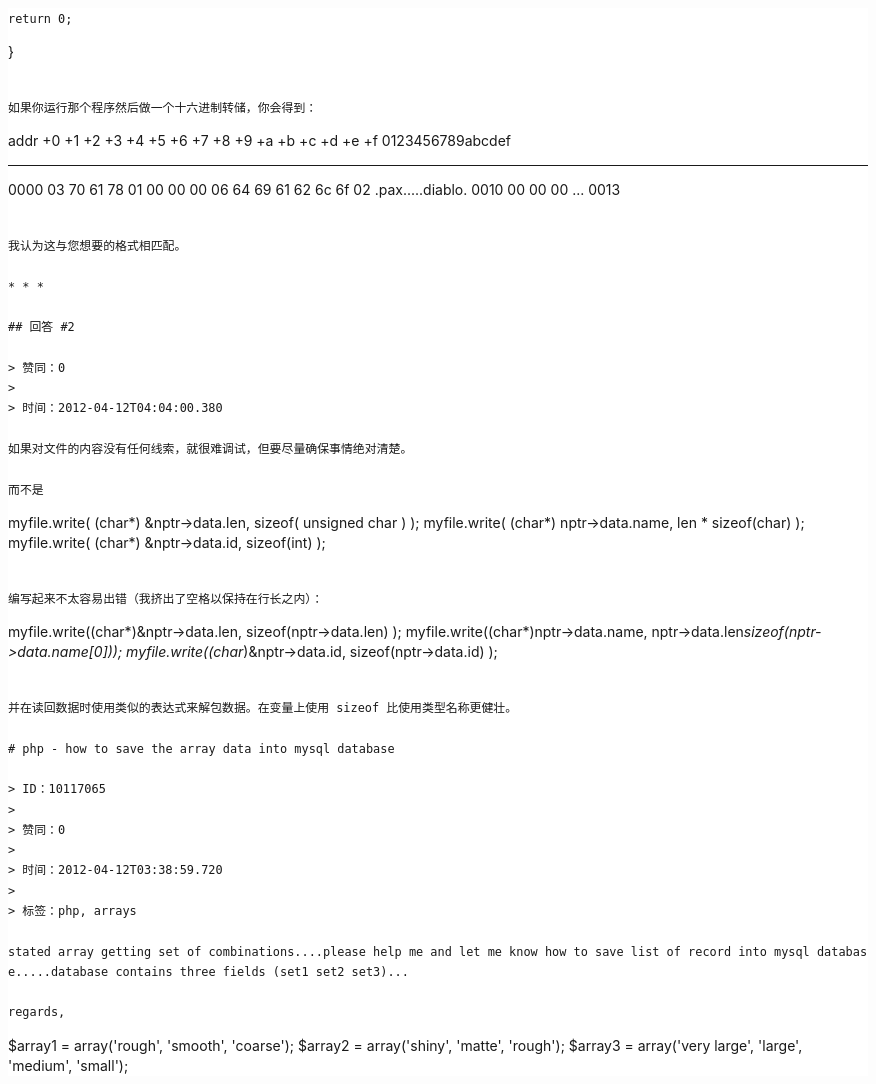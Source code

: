     return 0;
} 
```

如果你运行那个程序然后做一个十六进制转储，你会得到：

```
addr  +0 +1 +2 +3 +4 +5 +6 +7 +8 +9 +a +b +c +d +e +f  0123456789abcdef
----  -- -- -- -- -- -- -- -- -- -- -- -- -- -- -- --  ----------------
0000  03 70 61 78 01 00 00 00 06 64 69 61 62 6c 6f 02  .pax.....diablo.
0010  00 00 00                                         ...
0013 
```

我认为这与您想要的格式相匹配。

* * *

## 回答 #2

> 赞同：0
> 
> 时间：2012-04-12T04:04:00.380

如果对文件的内容没有任何线索，就很难调试，但要尽量确保事情绝对清楚。

而不是

```
 myfile.write( (char*) &nptr->data.len, sizeof( unsigned char ) );
  myfile.write( (char*) nptr->data.name, len * sizeof(char) );
  myfile.write( (char*) &nptr->data.id, sizeof(int) ); 
```

编写起来不太容易出错（我挤出了空格以保持在行长之内）：

```
 myfile.write((char*)&nptr->data.len, sizeof(nptr->data.len) );
  myfile.write((char*)nptr->data.name, nptr->data.len*sizeof(nptr->data.name[0]));
  myfile.write((char*)&nptr->data.id, sizeof(nptr->data.id) ); 
```

并在读回数据时使用类似的表达式来解包数据。在变量上使用 sizeof 比使用类型名称更健壮。

# php - how to save the array data into mysql database

> ID：10117065
> 
> 赞同：0
> 
> 时间：2012-04-12T03:38:59.720
> 
> 标签：php, arrays

stated array getting set of combinations....please help me and let me know how to save list of record into mysql database.....database contains three fields (set1 set2 set3)...

regards,

```
$array1 = array('rough', 'smooth', 'coarse'); 
$array2 = array('shiny', 'matte', 'rough'); 
$array3 = array('very large', 'large', 'medium', 'small'); 
